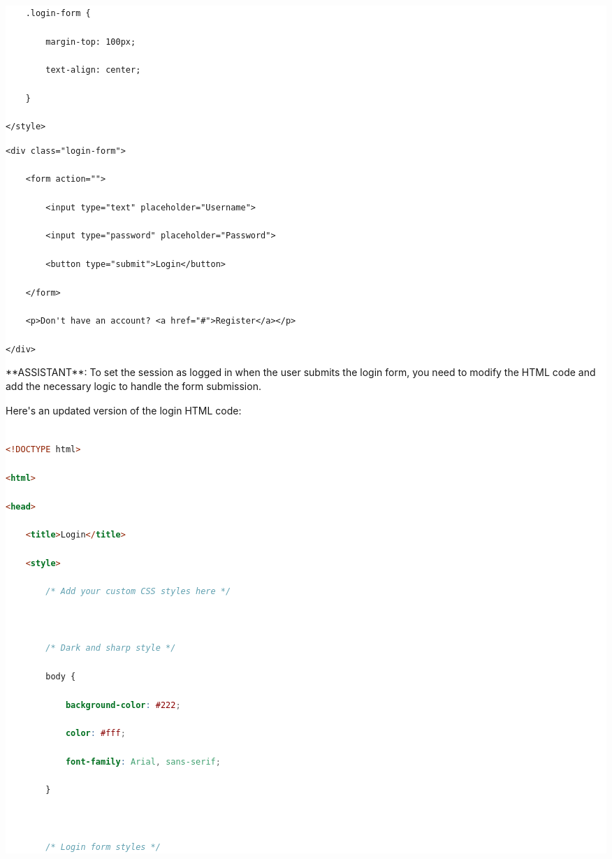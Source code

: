         .login-form {

            margin-top: 100px;

            text-align: center;

        }

    </style>

</head>

<body>

    <div class="login-form">

        <form action="">

            <input type="text" placeholder="Username">

            <input type="password" placeholder="Password">

            <button type="submit">Login</button>

        </form>

        <p>Don't have an account? <a href="#">Register</a></p>

    </div>

</body>

</html>
**ASSISTANT**: To set the session as logged in when the user submits the login form, you need to modify the HTML code and add the necessary logic to handle the form submission.



Here's an updated version of the login HTML code:



```html

<!DOCTYPE html>

<html>

<head>

    <title>Login</title>

    <style>

        /* Add your custom CSS styles here */



        /* Dark and sharp style */

        body {

            background-color: #222;

            color: #fff;

            font-family: Arial, sans-serif;

        }



        /* Login form styles */

```